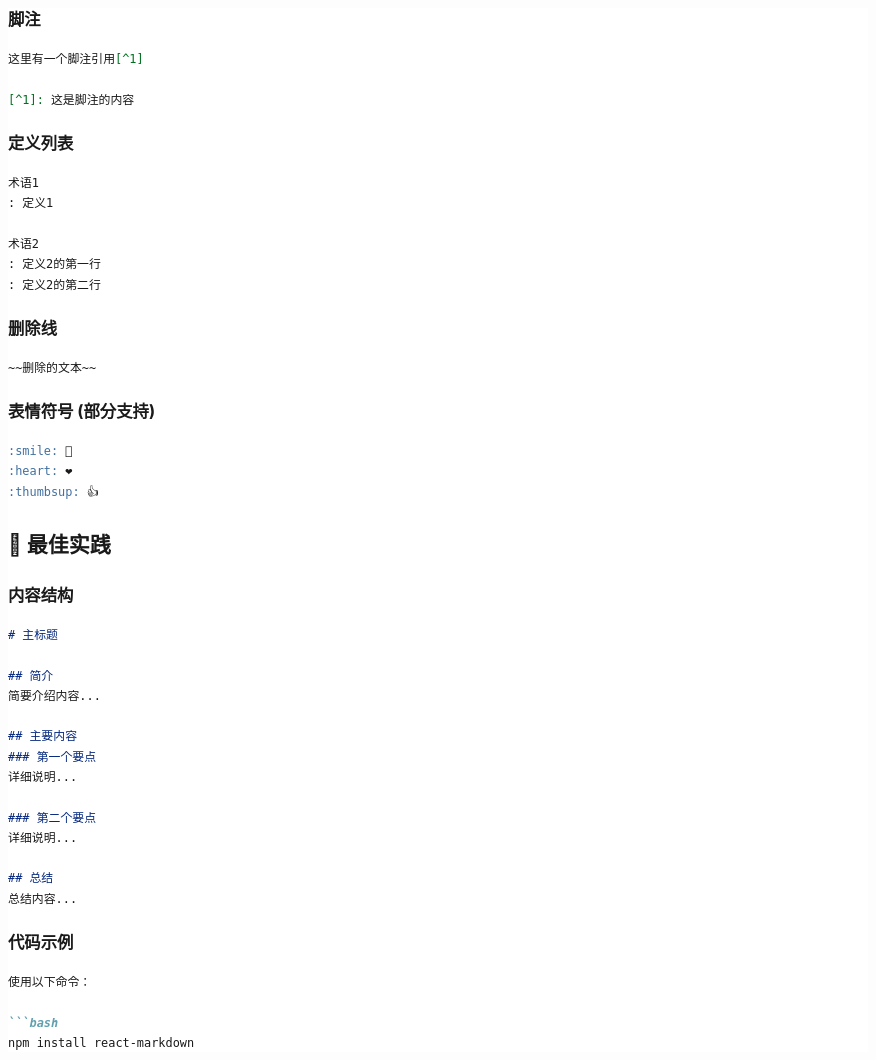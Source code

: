 ### 脚注
```markdown
这里有一个脚注引用[^1]

[^1]: 这是脚注的内容
```

### 定义列表
```markdown
术语1
: 定义1

术语2
: 定义2的第一行
: 定义2的第二行
```

### 删除线
```markdown
~~删除的文本~~
```

### 表情符号 (部分支持)
```markdown
:smile: 🙂
:heart: ❤️
:thumbsup: 👍
```

## 📱 最佳实践

### 内容结构
```markdown
# 主标题

## 简介
简要介绍内容...

## 主要内容
### 第一个要点
详细说明...

### 第二个要点
详细说明...

## 总结
总结内容...
```

### 代码示例
```markdown
使用以下命令：

```bash
npm install react-markdown
```


[reference-url]: https://www.example.com "链接标题"
[another-reference]: https://www.example.org